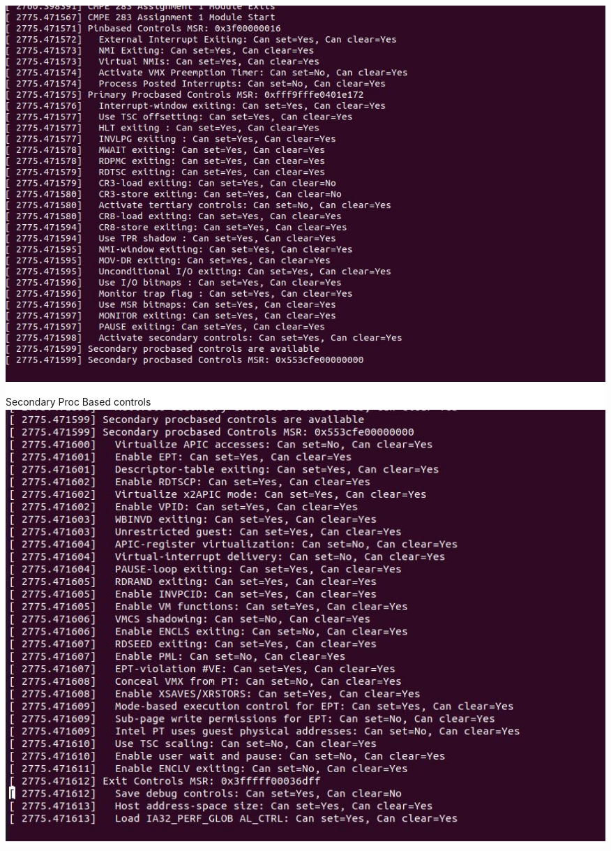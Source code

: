 ![alt text](https://github.com/archana-kamath/linux/blob/master/assignment_screenshots/pin_prim.JPG?raw=true)

Secondary Proc Based controls
![alt text](https://github.com/archana-kamath/linux/blob/master/assignment_screenshots/secondary.JPG?raw=true)
